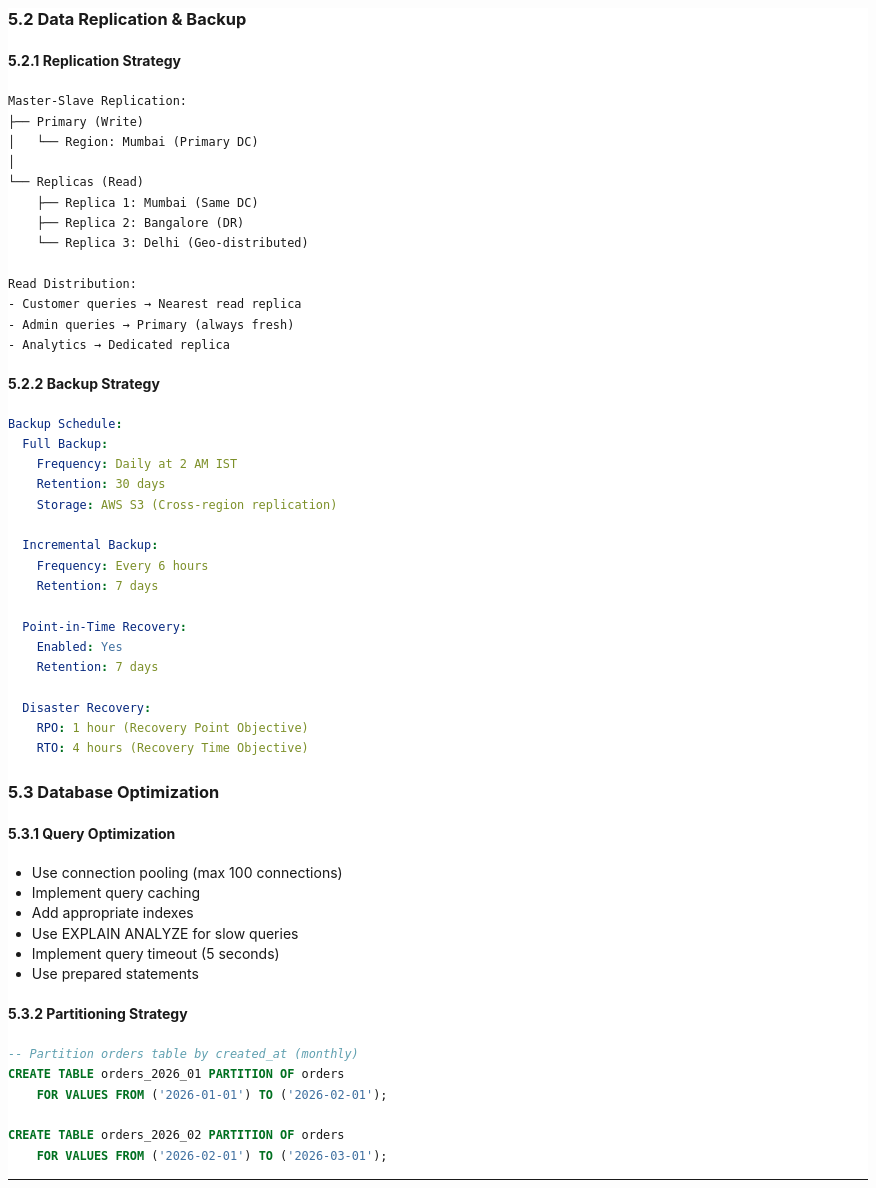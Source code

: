 ### 5.2 Data Replication & Backup

#### 5.2.1 Replication Strategy
```
Master-Slave Replication:
├── Primary (Write)
│   └── Region: Mumbai (Primary DC)
│
└── Replicas (Read)
    ├── Replica 1: Mumbai (Same DC)
    ├── Replica 2: Bangalore (DR)
    └── Replica 3: Delhi (Geo-distributed)

Read Distribution:
- Customer queries → Nearest read replica
- Admin queries → Primary (always fresh)
- Analytics → Dedicated replica
```

#### 5.2.2 Backup Strategy
```yaml
Backup Schedule:
  Full Backup:
    Frequency: Daily at 2 AM IST
    Retention: 30 days
    Storage: AWS S3 (Cross-region replication)
  
  Incremental Backup:
    Frequency: Every 6 hours
    Retention: 7 days
  
  Point-in-Time Recovery:
    Enabled: Yes
    Retention: 7 days
  
  Disaster Recovery:
    RPO: 1 hour (Recovery Point Objective)
    RTO: 4 hours (Recovery Time Objective)
```

### 5.3 Database Optimization

#### 5.3.1 Query Optimization
- Use connection pooling (max 100 connections)
- Implement query caching
- Add appropriate indexes
- Use EXPLAIN ANALYZE for slow queries
- Implement query timeout (5 seconds)
- Use prepared statements

#### 5.3.2 Partitioning Strategy
```sql
-- Partition orders table by created_at (monthly)
CREATE TABLE orders_2026_01 PARTITION OF orders
    FOR VALUES FROM ('2026-01-01') TO ('2026-02-01');

CREATE TABLE orders_2026_02 PARTITION OF orders
    FOR VALUES FROM ('2026-02-01') TO ('2026-03-01');
```

---